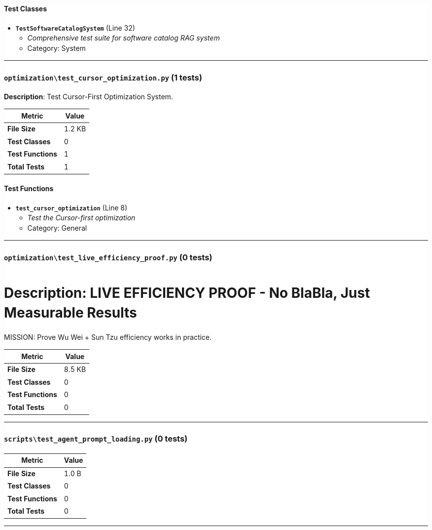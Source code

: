 #### Test Classes

- **`TestSoftwareCatalogSystem`** (Line 32)
  - *Comprehensive test suite for software catalog RAG system*
  - Category: System

---

### `optimization\test_cursor_optimization.py` (1 tests)

**Description**: Test Cursor-First Optimization System.

| Metric | Value |
|--------|--------|
| **File Size** | 1.2 KB |
| **Test Classes** | 0 |
| **Test Functions** | 1 |
| **Total Tests** | 1 |

#### Test Functions

- **`test_cursor_optimization`** (Line 8)
  - *Test the Cursor-first optimization*
  - Category: General

---

### `optimization\test_live_efficiency_proof.py` (0 tests)

**Description**: LIVE EFFICIENCY PROOF - No BlaBla, Just Measurable Results
========================================================

MISSION: Prove Wu Wei + Sun Tzu efficiency works in practice.

| Metric | Value |
|--------|--------|
| **File Size** | 8.5 KB |
| **Test Classes** | 0 |
| **Test Functions** | 0 |
| **Total Tests** | 0 |

---

### `scripts\test_agent_prompt_loading.py` (0 tests)

| Metric | Value |
|--------|--------|
| **File Size** | 1.0 B |
| **Test Classes** | 0 |
| **Test Functions** | 0 |
| **Total Tests** | 0 |

---